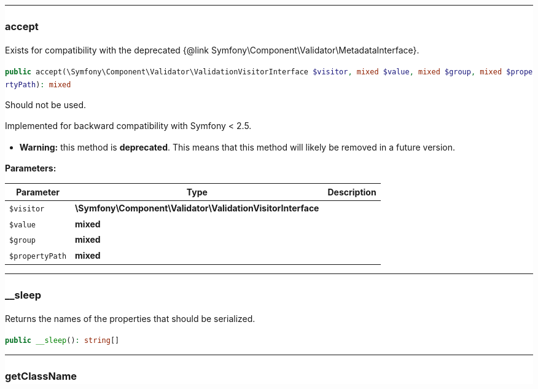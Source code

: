 



***

### accept

Exists for compatibility with the deprecated
{@link Symfony\Component\Validator\MetadataInterface}.

```php
public accept(\Symfony\Component\Validator\ValidationVisitorInterface $visitor, mixed $value, mixed $group, mixed $propertyPath): mixed
```

Should not be used.

Implemented for backward compatibility with Symfony < 2.5.




* **Warning:** this method is **deprecated**. This means that this method will likely be removed in a future version.



**Parameters:**

| Parameter | Type | Description |
|-----------|------|-------------|
| `$visitor` | **\Symfony\Component\Validator\ValidationVisitorInterface** |  |
| `$value` | **mixed** |  |
| `$group` | **mixed** |  |
| `$propertyPath` | **mixed** |  |




***

### __sleep

Returns the names of the properties that should be serialized.

```php
public __sleep(): string[]
```











***

### getClassName
